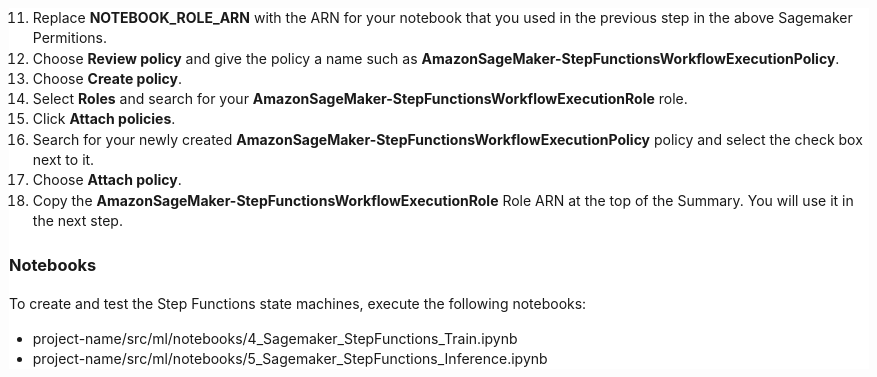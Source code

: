 11. Replace <b>NOTEBOOK_ROLE_ARN</b> with the ARN for your notebook that you used in the previous step in the above Sagemaker Permitions.
12. Choose <b>Review policy</b> and give the policy a name such as <b>AmazonSageMaker-StepFunctionsWorkflowExecutionPolicy</b>.
13. Choose <b>Create policy</b>.
14. Select <b>Roles</b> and search for your <b>AmazonSageMaker-StepFunctionsWorkflowExecutionRole</b> role.
15. Click <b>Attach policies</b>.
16. Search for your newly created <b>AmazonSageMaker-StepFunctionsWorkflowExecutionPolicy</b> policy and select the check box next to it.
17. Choose <b>Attach policy</b>.
18. Copy the <b>AmazonSageMaker-StepFunctionsWorkflowExecutionRole</b> Role ARN at the top of the Summary. You will use it in the next step.


### Notebooks

To create and test the Step Functions state machines, execute the following notebooks:

- project-name/src/ml/notebooks/4_Sagemaker_StepFunctions_Train.ipynb
- project-name/src/ml/notebooks/5_Sagemaker_StepFunctions_Inference.ipynb